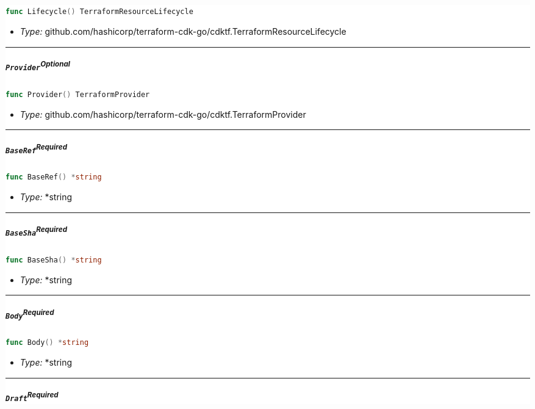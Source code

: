 ```go
func Lifecycle() TerraformResourceLifecycle
```

- *Type:* github.com/hashicorp/terraform-cdk-go/cdktf.TerraformResourceLifecycle

---

##### `Provider`<sup>Optional</sup> <a name="Provider" id="@cdktf/provider-github.dataGithubRepositoryPullRequest.DataGithubRepositoryPullRequest.property.provider"></a>

```go
func Provider() TerraformProvider
```

- *Type:* github.com/hashicorp/terraform-cdk-go/cdktf.TerraformProvider

---

##### `BaseRef`<sup>Required</sup> <a name="BaseRef" id="@cdktf/provider-github.dataGithubRepositoryPullRequest.DataGithubRepositoryPullRequest.property.baseRef"></a>

```go
func BaseRef() *string
```

- *Type:* *string

---

##### `BaseSha`<sup>Required</sup> <a name="BaseSha" id="@cdktf/provider-github.dataGithubRepositoryPullRequest.DataGithubRepositoryPullRequest.property.baseSha"></a>

```go
func BaseSha() *string
```

- *Type:* *string

---

##### `Body`<sup>Required</sup> <a name="Body" id="@cdktf/provider-github.dataGithubRepositoryPullRequest.DataGithubRepositoryPullRequest.property.body"></a>

```go
func Body() *string
```

- *Type:* *string

---

##### `Draft`<sup>Required</sup> <a name="Draft" id="@cdktf/provider-github.dataGithubRepositoryPullRequest.DataGithubRepositoryPullRequest.property.draft"></a>
